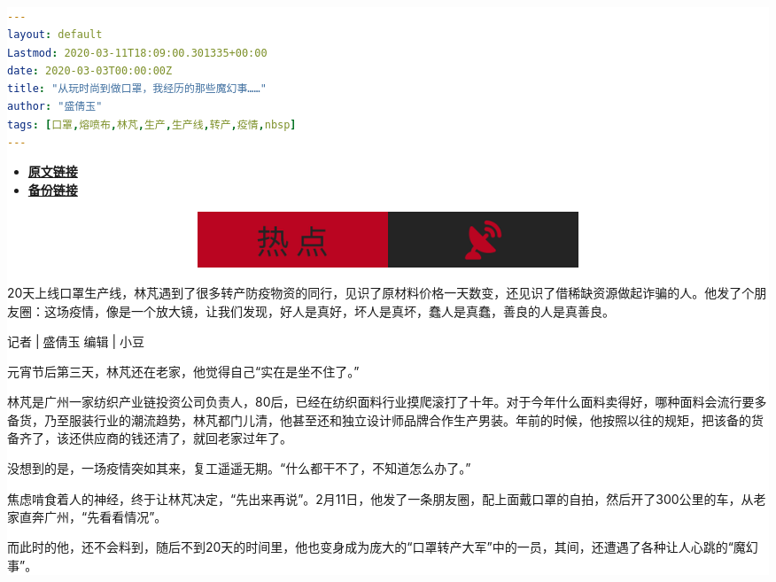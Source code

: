 ```yaml
---
layout: default
Lastmod: 2020-03-11T18:09:00.301335+00:00
date: 2020-03-03T00:00:00Z
title: "从玩时尚到做口罩，我经历的那些魔幻事……"
author: "盛倩玉"
tags: [口罩,熔喷布,林芃,生产,生产线,转产,疫情,nbsp]
---
```


* [**原文链接**](https://mp.weixin.qq.com/s/5ZSh3idBe3vxhITcXkUK6Q)
* [**备份链接**](http://archive.is/jRMNX)


  

![](/images/post/63193a5c8122b07d3477240258b57cca.jpg)

  

20天上线口罩生产线，林芃遇到了很多转产防疫物资的同行，见识了原材料价格一天数变，还见识了借稀缺资源做起诈骗的人。他发了个朋友圈：这场疫情，像是一个放大镜，让我们发现，好人是真好，坏人是真坏，蠢人是真蠢，善良的人是真善良。

记者 | 盛倩玉 编辑 | 小豆  

  

  

元宵节后第三天，林芃还在老家，他觉得自己“实在是坐不住了。”

  

林芃是广州一家纺织产业链投资公司负责人，80后，已经在纺织面料行业摸爬滚打了十年。对于今年什么面料卖得好，哪种面料会流行要多备货，乃至服装行业的潮流趋势，林芃都门儿清，他甚至还和独立设计师品牌合作生产男装。年前的时候，他按照以往的规矩，把该备的货备齐了，该还供应商的钱还清了，就回老家过年了。

  

没想到的是，一场疫情突如其来，复工遥遥无期。“什么都干不了，不知道怎么办了。”

  

焦虑啃食着人的神经，终于让林芃决定，“先出来再说”。2月11日，他发了一条朋友圈，配上面戴口罩的自拍，然后开了300公里的车，从老家直奔广州，“先看看情况”。

  

而此时的他，还不会料到，随后不到20天的时间里，他也变身成为庞大的“口罩转产大军”中的一员，其间，还遭遇了各种让人心跳的“魔幻事”。

  
